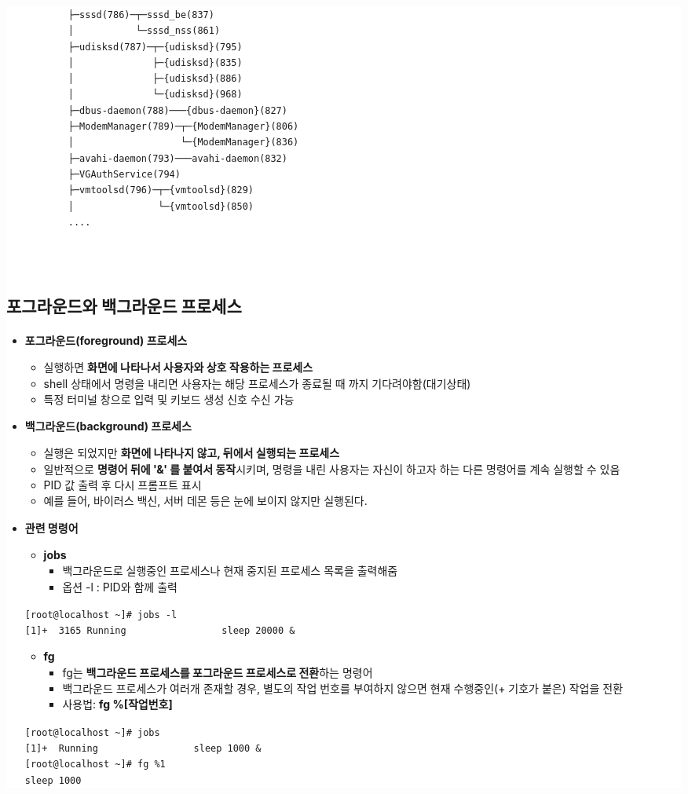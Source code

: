 ```shell
           ├─sssd(786)─┬─sssd_be(837)
           │           └─sssd_nss(861)
           ├─udisksd(787)─┬─{udisksd}(795)
           │              ├─{udisksd}(835)
           │              ├─{udisksd}(886)
           │              └─{udisksd}(968)
           ├─dbus-daemon(788)───{dbus-daemon}(827)
           ├─ModemManager(789)─┬─{ModemManager}(806)
           │                   └─{ModemManager}(836)
           ├─avahi-daemon(793)───avahi-daemon(832)
           ├─VGAuthService(794)
           ├─vmtoolsd(796)─┬─{vmtoolsd}(829)
           │               └─{vmtoolsd}(850)
           ....
```

<br>

<br>

<h2>포그라운드와 백그라운드 프로세스</h2>

- **포그라운드(foreground) 프로세스**
  - 실행하면 **화면에 나타나서 사용자와 상호 작용하는 프로세스**
  - shell 상태에서 명령을 내리면 사용자는 해당 프로세스가 종료될 때 까지 기다려야함(대기상태)
  - 특정 터미널 창으로 입력 및 키보드 생성 신호 수신 가능
- **백그라운드(background) 프로세스**
  - 실행은 되었지만 **화면에 나타나지 않고, 뒤에서 실행되는 프로세스**
  - 일반적으로 **명령어 뒤에 '&' 를 붙여서 동작**시키며, 명령을 내린 사용자는 자신이 하고자 하는 다른 명령어를 계속 실행할 수 있음
  - PID 값 출력 후 다시 프롬프트 표시
  - 예를 들어, 바이러스 백신, 서버 데몬 등은 눈에 보이지 않지만 실행된다.

- **관련 명령어**

  - **jobs**
    - 백그라운드로 실행중인 프로세스나 현재 중지된 프로세스 목록을 출력해줌
    - 옵션 -l : PID와 함께 출력

  ```shell
  [root@localhost ~]# jobs -l
  [1]+  3165 Running                 sleep 20000 &
  ```

  - **fg**
    - fg는 **백그라운드 프로세스를 포그라운드 프로세스로 전환**하는 명령어
    - 백그라운드 프로세스가 여러개 존재할 경우, 별도의 작업 번호를 부여하지 않으면 현재 수행중인(+ 기호가 붙은) 작업을 전환
    - 사용법: **fg %[작업번호]**

  ```shell
  [root@localhost ~]# jobs
  [1]+  Running                 sleep 1000 &
  [root@localhost ~]# fg %1
  sleep 1000
  
  ```
